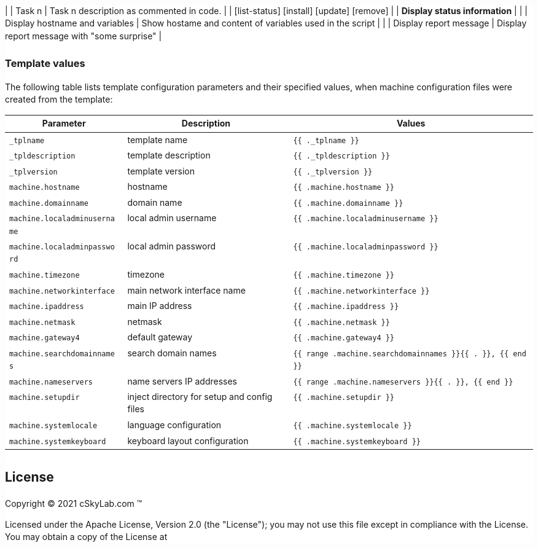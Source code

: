|                                           | Task n                         | Task n description as commented in code.                 |
| [list-status] [install] [update] [remove] |                                | **Display status information**                           |
|                                           | Display hostname and variables | Show hostame and content of variables used in the script |
|                                           | Display report message         | Display report message with "some surprise"              |

### Template values

The following table lists template configuration parameters and their specified values, when machine configuration files were created from the template:

| Parameter                    | Description                                 | Values                                                     |
| ---------------------------- | ------------------------------------------- | ---------------------------------------------------------- |
| `_tplname`                   | template name                               | `{{ ._tplname }}`                                          |
| `_tpldescription`            | template description                        | `{{ ._tpldescription }}`                                   |
| `_tplversion`                | template version                            | `{{ ._tplversion }}`                                       |
| `machine.hostname`           | hostname                                    | `{{ .machine.hostname }}`                                  |
| `machine.domainname`         | domain name                                 | `{{ .machine.domainname }}`                                |
| `machine.localadminusername` | local admin username                        | `{{ .machine.localadminusername }}`                        |
| `machine.localadminpassword` | local admin password                        | `{{ .machine.localadminpassword }}`                        |
| `machine.timezone`           | timezone                                    | `{{ .machine.timezone }}`                                  |
| `machine.networkinterface`   | main network interface name                 | `{{ .machine.networkinterface }}`                          |
| `machine.ipaddress`          | main IP address                             | `{{ .machine.ipaddress }}`                                 |
| `machine.netmask`            | netmask                                     | `{{ .machine.netmask }}`                                   |
| `machine.gateway4`           | default gateway                             | `{{ .machine.gateway4 }}`                                  |
| `machine.searchdomainnames`  | search domain names                         | `{{ range .machine.searchdomainnames }}{{ . }}, {{ end }}` |
| `machine.nameservers`        | name servers IP addresses                   | `{{ range .machine.nameservers }}{{ . }}, {{ end }}`       |
| `machine.setupdir`           | inject directory for setup and config files | `{{ .machine.setupdir }}`                                  |
| `machine.systemlocale`       | language configuration                      | `{{ .machine.systemlocale }}`                              |
| `machine.systemkeyboard`     | keyboard layout configuration               | `{{ .machine.systemkeyboard }}`                            |

## License

Copyright © 2021 cSkyLab.com ™

Licensed under the Apache License, Version 2.0 (the "License");
you may not use this file except in compliance with the License.
You may obtain a copy of the License at


[comment]: <> (**Machine functional description goes here**)